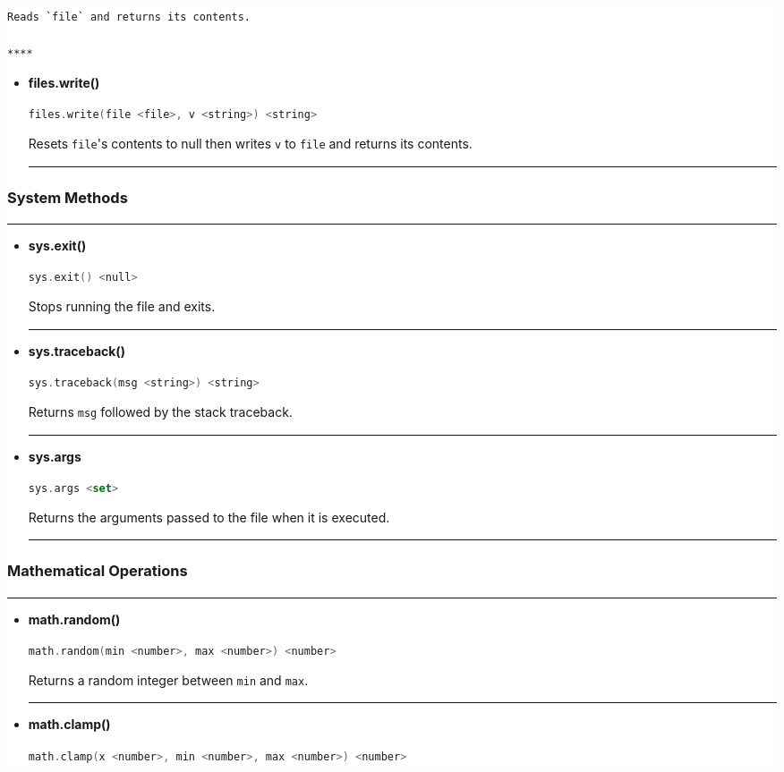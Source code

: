     Reads `file` and returns its contents.

    ****

- **files.write()**
    ```swift
    files.write(file <file>, v <string>) <string>
    ```

    Resets `file`'s contents to null then writes `v` to `file` and returns its contents.

    ****

### System Methods
****

- **sys.exit()**
    ```swift
    sys.exit() <null>
    ```

    Stops running the file and exits.

    ****

- **sys.traceback()**
    ```swift
    sys.traceback(msg <string>) <string>
    ```

    Returns `msg` followed by the stack traceback.

    ****

- **sys.args**
    ```swift
    sys.args <set>
    ```
    
    Returns the arguments passed to the file when it is executed.

    ****

### Mathematical Operations
****

- **math.random()**
    ```swift
    math.random(min <number>, max <number>) <number>
    ```

    Returns a random integer between `min` and `max`.

    ****

- **math.clamp()**
    ```swift
    math.clamp(x <number>, min <number>, max <number>) <number>
    ```
